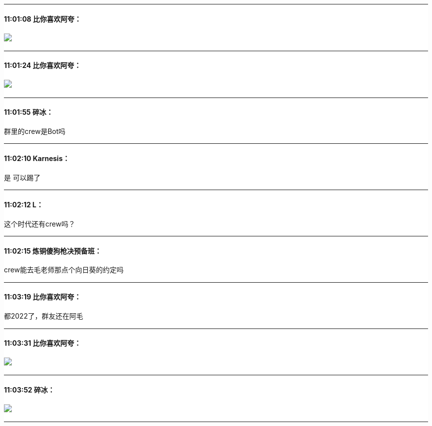 *****

#### 11:01:08  比你喜欢阿夸：

![](http://gchat.qpic.cn/gchatpic_new/3537347286/614391357-3144790634-2924F28915A160AFEBB90408AA5C606A/0?term=2")

*****

#### 11:01:24  比你喜欢阿夸：

![](http://gchat.qpic.cn/gchatpic_new/3537347286/614391357-2514199038-8F5A77CE0C351D870066B5F5129D810E/0?term=2")

*****

#### 11:01:55  碎冰：

群里的crew是Bot吗

*****

#### 11:02:10  Karnesis：

是 可以踢了

*****

#### 11:02:12  L：

这个时代还有crew吗？

*****

#### 11:02:15  炼铜傻狗枪决预备班：

crew能去毛老师那点个向日葵的约定吗

*****

#### 11:03:19  比你喜欢阿夸：

都2022了，群友还在阿毛

*****

#### 11:03:31  比你喜欢阿夸：

![](http://gchat.qpic.cn/gchatpic_new/3537347286/614391357-2436507207-0C981374280B2E96C1643AF3B0483D78/0?term=2")

*****

#### 11:03:52  碎冰：

![](http://gchat.qpic.cn/gchatpic_new/787393561/614391357-3031807716-CDB91B78DF03ECF9E9E9B9378EBD7FBD/0?term=2")

*****
